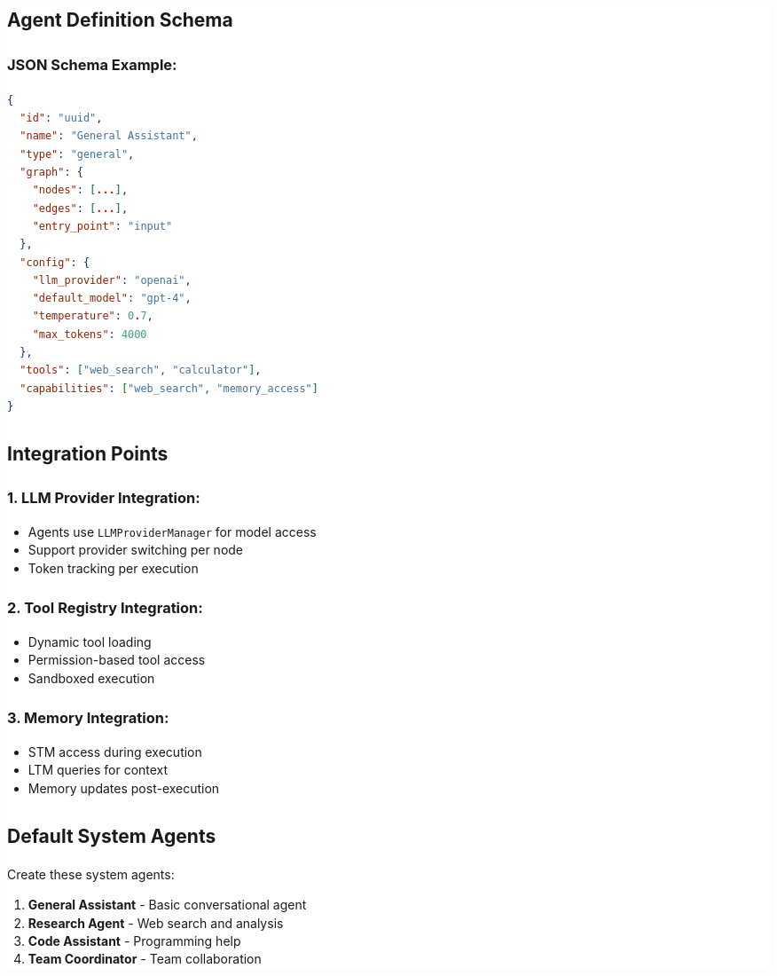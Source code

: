 ## Agent Definition Schema

### JSON Schema Example:
```json
{
  "id": "uuid",
  "name": "General Assistant",
  "type": "general",
  "graph": {
    "nodes": [...],
    "edges": [...],
    "entry_point": "input"
  },
  "config": {
    "llm_provider": "openai",
    "default_model": "gpt-4",
    "temperature": 0.7,
    "max_tokens": 4000
  },
  "tools": ["web_search", "calculator"],
  "capabilities": ["web_search", "memory_access"]
}
```

## Integration Points

### 1. LLM Provider Integration:
- Agents use `LLMProviderManager` for model access
- Support provider switching per node
- Token tracking per execution

### 2. Tool Registry Integration:
- Dynamic tool loading
- Permission-based tool access
- Sandboxed execution

### 3. Memory Integration:
- STM access during execution
- LTM queries for context
- Memory updates post-execution

## Default System Agents

Create these system agents:
1. **General Assistant** - Basic conversational agent
2. **Research Agent** - Web search and analysis
3. **Code Assistant** - Programming help
4. **Team Coordinator** - Team collaboration
